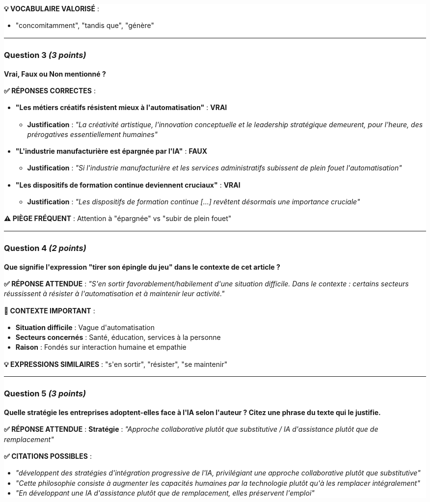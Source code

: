**💡 VOCABULAIRE VALORISÉ** :
- "concomitamment", "tandis que", "génère"

---

### **Question 3** *(3 points)*
**Vrai, Faux ou Non mentionné ?**

**✅ RÉPONSES CORRECTES** :
- **"Les métiers créatifs résistent mieux à l'automatisation"** : **VRAI**
  - **Justification** : *"La créativité artistique, l'innovation conceptuelle et le leadership stratégique demeurent, pour l'heure, des prérogatives essentiellement humaines"*

- **"L'industrie manufacturière est épargnée par l'IA"** : **FAUX**  
  - **Justification** : *"Si l'industrie manufacturière et les services administratifs subissent de plein fouet l'automatisation"*

- **"Les dispositifs de formation continue deviennent cruciaux"** : **VRAI**
  - **Justification** : *"Les dispositifs de formation continue [...] revêtent désormais une importance cruciale"*

**⚠️ PIÈGE FRÉQUENT** : Attention à "épargnée" vs "subir de plein fouet"

---

### **Question 4** *(2 points)*
**Que signifie l'expression "tirer son épingle du jeu" dans le contexte de cet article ?**

**✅ RÉPONSE ATTENDUE** :
*"S'en sortir favorablement/habilement d'une situation difficile. Dans le contexte : certains secteurs réussissent à résister à l'automatisation et à maintenir leur activité."*

**📍 CONTEXTE IMPORTANT** :
- **Situation difficile** : Vague d'automatisation  
- **Secteurs concernés** : Santé, éducation, services à la personne
- **Raison** : Fondés sur interaction humaine et empathie

**💡 EXPRESSIONS SIMILAIRES** : "s'en sortir", "résister", "se maintenir"

---

### **Question 5** *(3 points)*
**Quelle stratégie les entreprises adoptent-elles face à l'IA selon l'auteur ? Citez une phrase du texte qui le justifie.**

**✅ RÉPONSE ATTENDUE** :
**Stratégie** : *"Approche collaborative plutôt que substitutive / IA d'assistance plutôt que de remplacement"*

**✅ CITATIONS POSSIBLES** :
- *"développent des stratégies d'intégration progressive de l'IA, privilégiant une approche collaborative plutôt que substitutive"*
- *"Cette philosophie consiste à augmenter les capacités humaines par la technologie plutôt qu'à les remplacer intégralement"*
- *"En développant une IA d'assistance plutôt que de remplacement, elles préservent l'emploi"*
